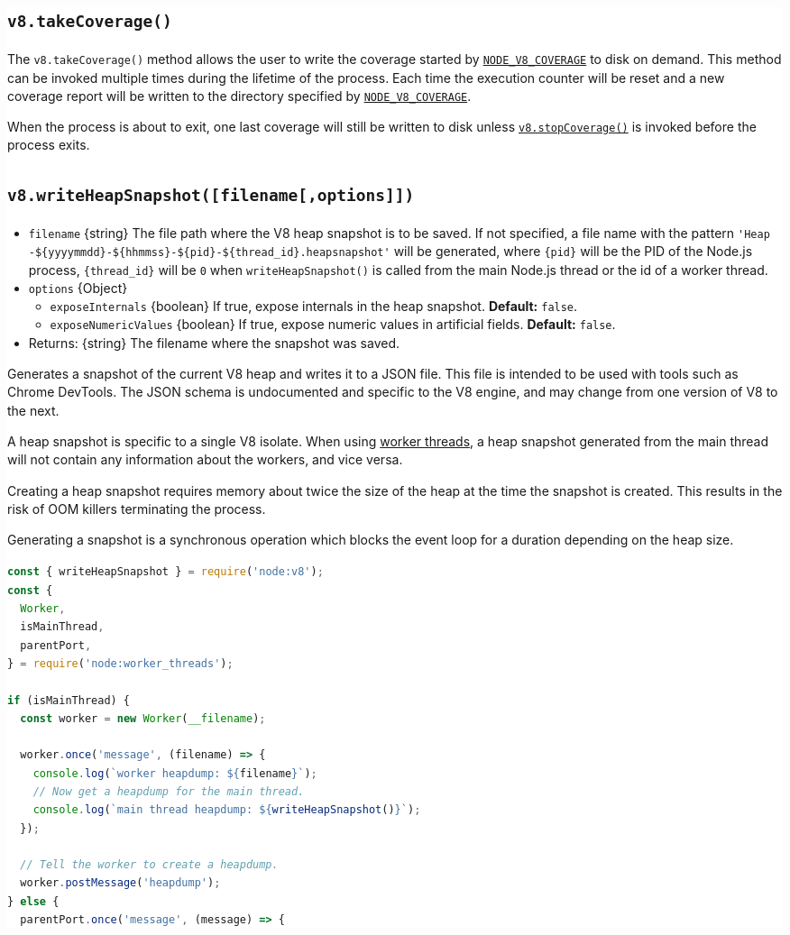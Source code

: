 ## `v8.takeCoverage()`



The `v8.takeCoverage()` method allows the user to write the coverage started by
[`NODE_V8_COVERAGE`][] to disk on demand. This method can be invoked multiple
times during the lifetime of the process. Each time the execution counter will
be reset and a new coverage report will be written to the directory specified
by [`NODE_V8_COVERAGE`][].

When the process is about to exit, one last coverage will still be written to
disk unless [`v8.stopCoverage()`][] is invoked before the process exits.

## `v8.writeHeapSnapshot([filename[,options]])`



* `filename` {string} The file path where the V8 heap snapshot is to be
  saved. If not specified, a file name with the pattern
  `'Heap-${yyyymmdd}-${hhmmss}-${pid}-${thread_id}.heapsnapshot'` will be
  generated, where `{pid}` will be the PID of the Node.js process,
  `{thread_id}` will be `0` when `writeHeapSnapshot()` is called from
  the main Node.js thread or the id of a worker thread.
* `options` {Object}
  * `exposeInternals` {boolean} If true, expose internals in the heap snapshot.
    **Default:** `false`.
  * `exposeNumericValues` {boolean} If true, expose numeric values in
    artificial fields. **Default:** `false`.
* Returns: {string} The filename where the snapshot was saved.

Generates a snapshot of the current V8 heap and writes it to a JSON
file. This file is intended to be used with tools such as Chrome
DevTools. The JSON schema is undocumented and specific to the V8
engine, and may change from one version of V8 to the next.

A heap snapshot is specific to a single V8 isolate. When using
[worker threads][], a heap snapshot generated from the main thread will
not contain any information about the workers, and vice versa.

Creating a heap snapshot requires memory about twice the size of the heap at
the time the snapshot is created. This results in the risk of OOM killers
terminating the process.

Generating a snapshot is a synchronous operation which blocks the event loop
for a duration depending on the heap size.

```js
const { writeHeapSnapshot } = require('node:v8');
const {
  Worker,
  isMainThread,
  parentPort,
} = require('node:worker_threads');

if (isMainThread) {
  const worker = new Worker(__filename);

  worker.once('message', (filename) => {
    console.log(`worker heapdump: ${filename}`);
    // Now get a heapdump for the main thread.
    console.log(`main thread heapdump: ${writeHeapSnapshot()}`);
  });

  // Tell the worker to create a heapdump.
  worker.postMessage('heapdump');
} else {
  parentPort.once('message', (message) => {
```

[HTML structured clone algorithm]: https://developer.mozilla.org/en-US/docs/Web/API/Web_Workers_API/Structured_clone_algorithm
[Hook Callbacks]: #hook-callbacks
[V8]: https://developers.google.com/v8/
[`--heapsnapshot-near-heap-limit`]: cli.md#--heapsnapshot-near-heap-limitmax_count
[`AsyncLocalStorage`]: async_context.md#class-asynclocalstorage
[`Buffer`]: buffer.md
[`DefaultDeserializer`]: #class-v8defaultdeserializer
[`DefaultSerializer`]: #class-v8defaultserializer
[`Deserializer`]: #class-v8deserializer
[`ERR_BUFFER_TOO_LARGE`]: errors.md#err_buffer_too_large
[`Error`]: errors.md#class-error
[`GetHeapCodeAndMetadataStatistics`]: https://v8docs.nodesource.com/node-13.2/d5/dda/classv8_1_1_isolate.html#a6079122af17612ef54ef3348ce170866
[`GetHeapSpaceStatistics`]: https://v8docs.nodesource.com/node-13.2/d5/dda/classv8_1_1_isolate.html#ac673576f24fdc7a33378f8f57e1d13a4
[`NODE_V8_COVERAGE`]: cli.md#node_v8_coveragedir
[`Serializer`]: #class-v8serializer
[`after` callback]: #afterpromise
[`async_hooks`]: async_hooks.md
[`before` callback]: #beforepromise
[`buffer.constants.MAX_LENGTH`]: buffer.md#bufferconstantsmax_length
[`deserializer._readHostObject()`]: #deserializer_readhostobject
[`deserializer.transferArrayBuffer()`]: #deserializertransferarraybufferid-arraybuffer
[`init` callback]: #initpromise-parent
[`queryObjects()` console API]: https://developer.chrome.com/docs/devtools/console/utilities#queryObjects-function
[`serialize()`]: #v8serializevalue
[`serializer._getSharedArrayBufferId()`]: #serializer_getsharedarraybufferidsharedarraybuffer
[`serializer._writeHostObject()`]: #serializer_writehostobjectobject
[`serializer.releaseBuffer()`]: #serializerreleasebuffer
[`serializer.transferArrayBuffer()`]: #serializertransferarraybufferid-arraybuffer
[`serializer.writeRawBytes()`]: #serializerwriterawbytesbuffer
[`settled` callback]: #settledpromise
[`v8.stopCoverage()`]: #v8stopcoverage
[`v8.takeCoverage()`]: #v8takecoverage
[`vm.Script`]: vm.md#new-vmscriptcode-options
[worker threads]: worker_threads.md